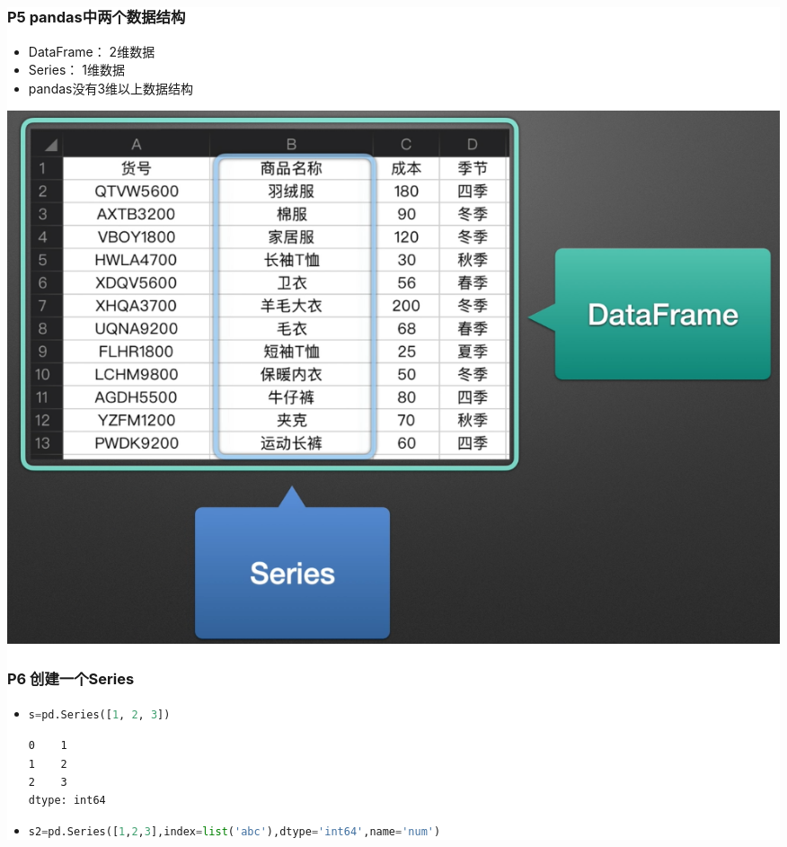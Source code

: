 ### P5 pandas中两个数据结构

- DataFrame：	2维数据
- Series：   1维数据
- pandas没有3维以上数据结构

![image-20200507163428845](pandas与excel办公自动化.assets/image-20200507163428845.png)

### P6 创建一个Series

- ```python
  s=pd.Series([1, 2, 3])
  ```

  ```
  0    1
  1    2
  2    3
  dtype: int64
  ```

- ```python
  s2=pd.Series([1,2,3],index=list('abc'),dtype='int64',name='num')
  ```
